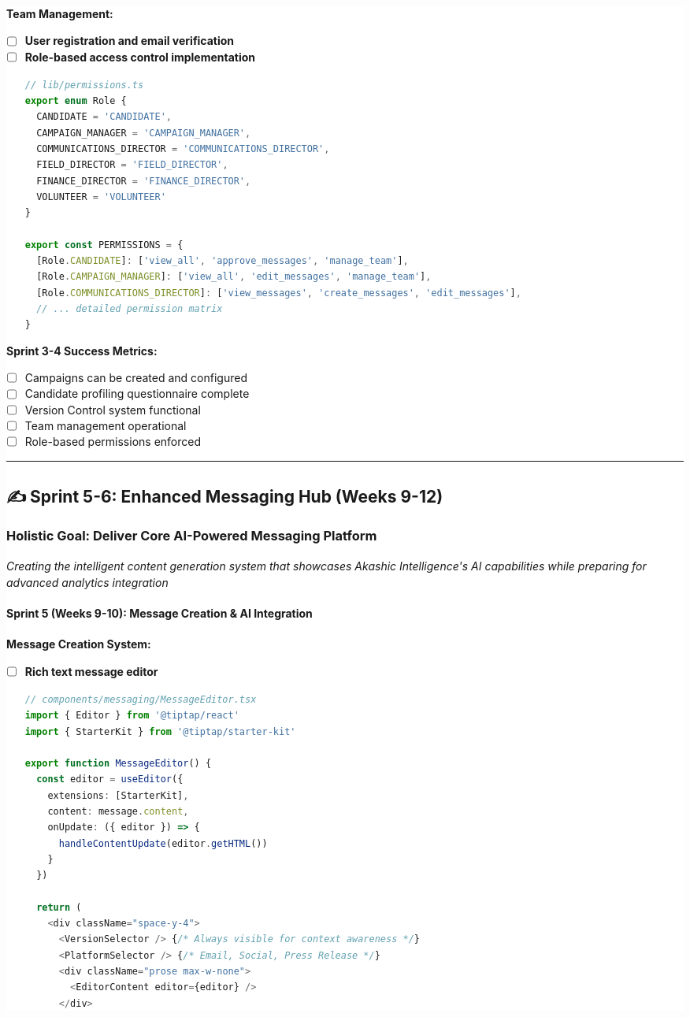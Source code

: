 **Team Management:**
- [ ] **User registration and email verification**
- [ ] **Role-based access control implementation**
  ```typescript
  // lib/permissions.ts
  export enum Role {
    CANDIDATE = 'CANDIDATE',
    CAMPAIGN_MANAGER = 'CAMPAIGN_MANAGER', 
    COMMUNICATIONS_DIRECTOR = 'COMMUNICATIONS_DIRECTOR',
    FIELD_DIRECTOR = 'FIELD_DIRECTOR',
    FINANCE_DIRECTOR = 'FINANCE_DIRECTOR',
    VOLUNTEER = 'VOLUNTEER'
  }
  
  export const PERMISSIONS = {
    [Role.CANDIDATE]: ['view_all', 'approve_messages', 'manage_team'],
    [Role.CAMPAIGN_MANAGER]: ['view_all', 'edit_messages', 'manage_team'],
    [Role.COMMUNICATIONS_DIRECTOR]: ['view_messages', 'create_messages', 'edit_messages'],
    // ... detailed permission matrix
  }
  ```

**Sprint 3-4 Success Metrics:**
- [ ] Campaigns can be created and configured
- [ ] Candidate profiling questionnaire complete
- [ ] Version Control system functional
- [ ] Team management operational
- [ ] Role-based permissions enforced

---

## ✍️ **Sprint 5-6: Enhanced Messaging Hub (Weeks 9-12)**

### **Holistic Goal**: Deliver Core AI-Powered Messaging Platform
*Creating the intelligent content generation system that showcases Akashic Intelligence's AI capabilities while preparing for advanced analytics integration*

#### **Sprint 5 (Weeks 9-10): Message Creation & AI Integration**

**Message Creation System:**
- [ ] **Rich text message editor**
  ```typescript
  // components/messaging/MessageEditor.tsx
  import { Editor } from '@tiptap/react'
  import { StarterKit } from '@tiptap/starter-kit'
  
  export function MessageEditor() {
    const editor = useEditor({
      extensions: [StarterKit],
      content: message.content,
      onUpdate: ({ editor }) => {
        handleContentUpdate(editor.getHTML())
      }
    })
    
    return (
      <div className="space-y-4">
        <VersionSelector /> {/* Always visible for context awareness */}
        <PlatformSelector /> {/* Email, Social, Press Release */}
        <div className="prose max-w-none">
          <EditorContent editor={editor} />
        </div>
  ```